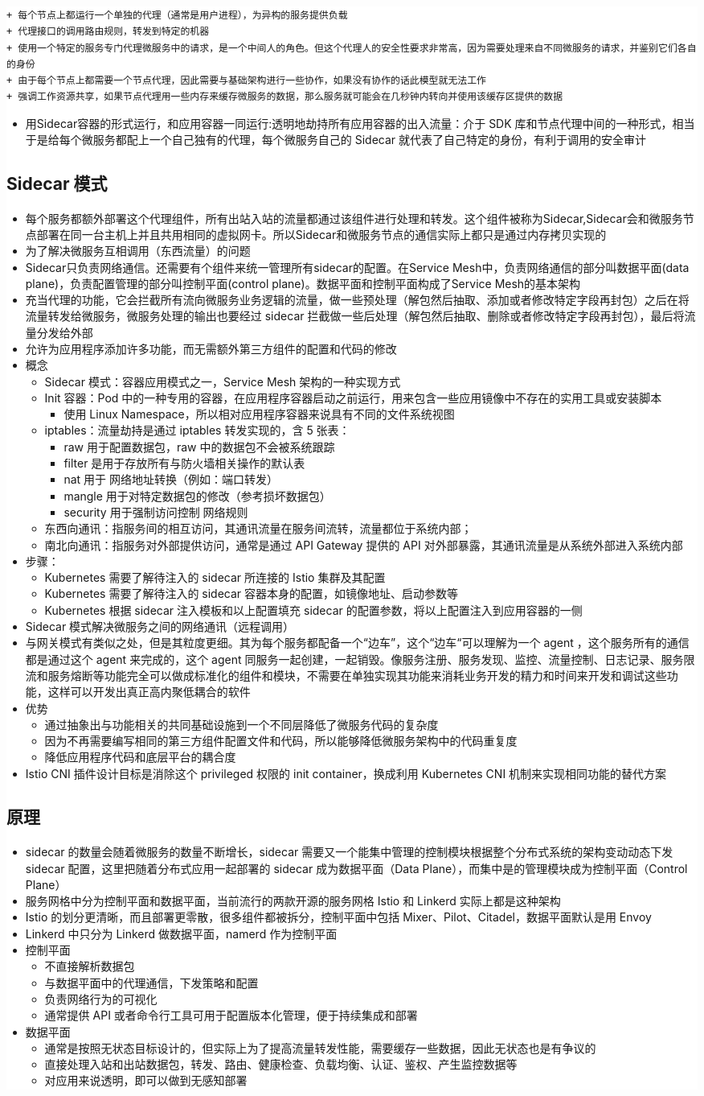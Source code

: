     + 每个节点上都运行一个单独的代理（通常是用户进程），为异构的服务提供负载
    + 代理接口的调用路由规则，转发到特定的机器
    + 使用一个特定的服务专门代理微服务中的请求，是一个中间人的角色。但这个代理人的安全性要求非常高，因为需要处理来自不同微服务的请求，并鉴别它们各自的身份
    + 由于每个节点上都需要一个节点代理，因此需要与基础架构进行一些协作，如果没有协作的话此模型就无法工作
    + 强调工作资源共享，如果节点代理用一些内存来缓存微服务的数据，那么服务就可能会在几秒钟内转向并使用该缓存区提供的数据
  - 用Sidecar容器的形式运行，和应用容器一同运行:透明地劫持所有应用容器的出入流量：介于 SDK 库和节点代理中间的一种形式，相当于是给每个微服务都配上一个自己独有的代理，每个微服务自己的 Sidecar 就代表了自己特定的身份，有利于调用的安全审计

## Sidecar 模式

* 每个服务都额外部署这个代理组件，所有出站入站的流量都通过该组件进行处理和转发。这个组件被称为Sidecar,Sidecar会和微服务节点部署在同一台主机上并且共用相同的虚拟网卡。所以Sidecar和微服务节点的通信实际上都只是通过内存拷贝实现的
* 为了解决微服务互相调用（东西流量）的问题
* Sidecar只负责网络通信。还需要有个组件来统一管理所有sidecar的配置。在Service Mesh中，负责网络通信的部分叫数据平面(data plane)，负责配置管理的部分叫控制平面(control plane)。数据平面和控制平面构成了Service Mesh的基本架构
* 充当代理的功能，它会拦截所有流向微服务业务逻辑的流量，做一些预处理（解包然后抽取、添加或者修改特定字段再封包）之后在将流量转发给微服务，微服务处理的输出也要经过 sidecar 拦截做一些后处理（解包然后抽取、删除或者修改特定字段再封包），最后将流量分发给外部
* 允许为应用程序添加许多功能，而无需额外第三方组件的配置和代码的修改
* 概念
  - Sidecar 模式：容器应用模式之一，Service Mesh 架构的一种实现方式
  - Init 容器：Pod 中的一种专用的容器，在应用程序容器启动之前运行，用来包含一些应用镜像中不存在的实用工具或安装脚本
    + 使用 Linux Namespace，所以相对应用程序容器来说具有不同的文件系统视图
  - iptables：流量劫持是通过 iptables 转发实现的，含 5 张表：
    + raw 用于配置数据包，raw 中的数据包不会被系统跟踪
    + filter 是用于存放所有与防火墙相关操作的默认表
    + nat 用于 网络地址转换（例如：端口转发）
    + mangle 用于对特定数据包的修改（参考损坏数据包）
    + security 用于强制访问控制 网络规则
  - 东西向通讯：指服务间的相互访问，其通讯流量在服务间流转，流量都位于系统内部；
  - 南北向通讯：指服务对外部提供访问，通常是通过 API Gateway 提供的 API 对外部暴露，其通讯流量是从系统外部进入系统内部
* 步骤：
  - Kubernetes 需要了解待注入的 sidecar 所连接的 Istio 集群及其配置
  - Kubernetes 需要了解待注入的 sidecar 容器本身的配置，如镜像地址、启动参数等
  - Kubernetes 根据 sidecar 注入模板和以上配置填充 sidecar 的配置参数，将以上配置注入到应用容器的一侧
* Sidecar 模式解决微服务之间的网络通讯（远程调用）
* 与网关模式有类似之处，但是其粒度更细。其为每个服务都配备一个“边车”，这个“边车“可以理解为一个 agent ，这个服务所有的通信都是通过这个 agent 来完成的，这个 agent 同服务一起创建，一起销毁。像服务注册、服务发现、监控、流量控制、日志记录、服务限流和服务熔断等功能完全可以做成标准化的组件和模块，不需要在单独实现其功能来消耗业务开发的精力和时间来开发和调试这些功能，这样可以开发出真正高内聚低耦合的软件
* 优势
  - 通过抽象出与功能相关的共同基础设施到一个不同层降低了微服务代码的复杂度
  - 因为不再需要编写相同的第三方组件配置文件和代码，所以能够降低微服务架构中的代码重复度
  - 降低应用程序代码和底层平台的耦合度
* Istio CNI 插件设计目标是消除这个 privileged 权限的 init container，换成利用 Kubernetes CNI 机制来实现相同功能的替代方案

## 原理

* sidecar 的数量会随着微服务的数量不断增长，sidecar 需要又一个能集中管理的控制模块根据整个分布式系统的架构变动动态下发 sidecar 配置，这里把随着分布式应用一起部署的 sidecar 成为数据平面（Data Plane），而集中是的管理模块成为控制平面（Control Plane）
* 服务网格中分为控制平面和数据平面，当前流行的两款开源的服务网格 Istio 和 Linkerd 实际上都是这种架构
* Istio 的划分更清晰，而且部署更零散，很多组件都被拆分，控制平面中包括 Mixer、Pilot、Citadel，数据平面默认是用 Envoy
* Linkerd 中只分为 Linkerd 做数据平面，namerd 作为控制平面
* 控制平面
  - 不直接解析数据包
  - 与数据平面中的代理通信，下发策略和配置
  - 负责网络行为的可视化
  - 通常提供 API 或者命令行工具可用于配置版本化管理，便于持续集成和部署
* 数据平面
  - 通常是按照无状态目标设计的，但实际上为了提高流量转发性能，需要缓存一些数据，因此无状态也是有争议的
  - 直接处理入站和出站数据包，转发、路由、健康检查、负载均衡、认证、鉴权、产生监控数据等
  - 对应用来说透明，即可以做到无感知部署
